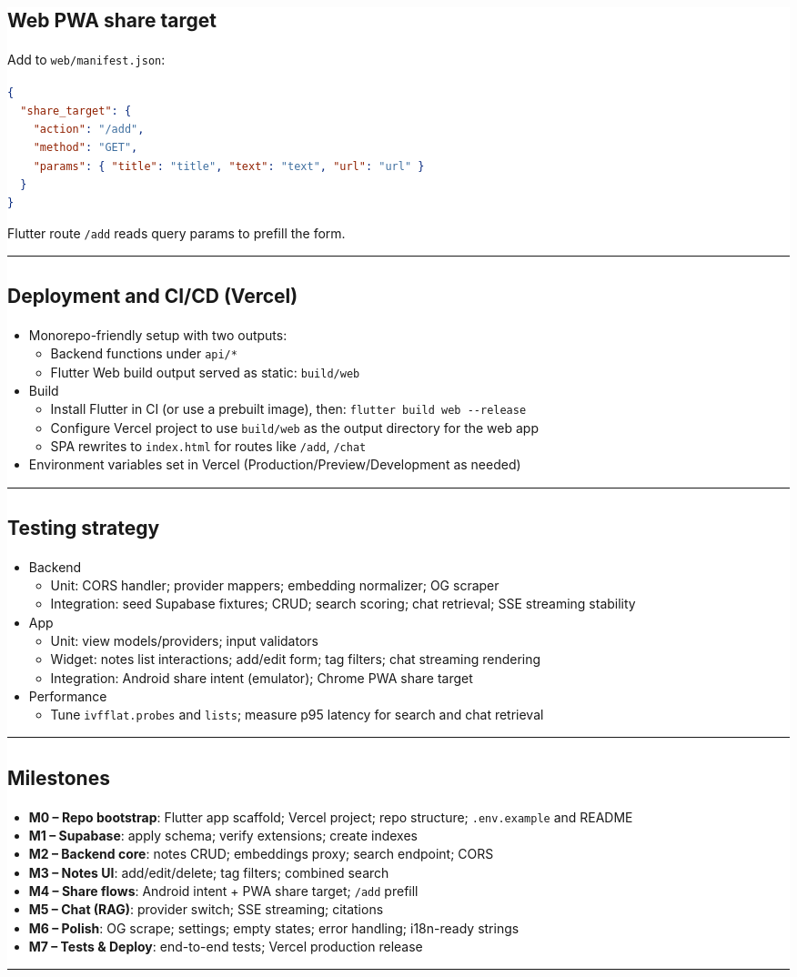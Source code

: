 
## Web PWA share target
Add to `web/manifest.json`:
```json
{
  "share_target": {
    "action": "/add",
    "method": "GET",
    "params": { "title": "title", "text": "text", "url": "url" }
  }
}
```
Flutter route `/add` reads query params to prefill the form.

---

## Deployment and CI/CD (Vercel)
- Monorepo-friendly setup with two outputs:
  - Backend functions under `api/*`
  - Flutter Web build output served as static: `build/web`
- Build
  - Install Flutter in CI (or use a prebuilt image), then: `flutter build web --release`
  - Configure Vercel project to use `build/web` as the output directory for the web app
  - SPA rewrites to `index.html` for routes like `/add`, `/chat`
- Environment variables set in Vercel (Production/Preview/Development as needed)

---

## Testing strategy
- Backend
  - Unit: CORS handler; provider mappers; embedding normalizer; OG scraper
  - Integration: seed Supabase fixtures; CRUD; search scoring; chat retrieval; SSE streaming stability
- App
  - Unit: view models/providers; input validators
  - Widget: notes list interactions; add/edit form; tag filters; chat streaming rendering
  - Integration: Android share intent (emulator); Chrome PWA share target
- Performance
  - Tune `ivfflat.probes` and `lists`; measure p95 latency for search and chat retrieval

---

## Milestones
- **M0 – Repo bootstrap**: Flutter app scaffold; Vercel project; repo structure; `.env.example` and README
- **M1 – Supabase**: apply schema; verify extensions; create indexes
- **M2 – Backend core**: notes CRUD; embeddings proxy; search endpoint; CORS
- **M3 – Notes UI**: add/edit/delete; tag filters; combined search
- **M4 – Share flows**: Android intent + PWA share target; `/add` prefill
- **M5 – Chat (RAG)**: provider switch; SSE streaming; citations
- **M6 – Polish**: OG scrape; settings; empty states; error handling; i18n-ready strings
- **M7 – Tests & Deploy**: end-to-end tests; Vercel production release

---
